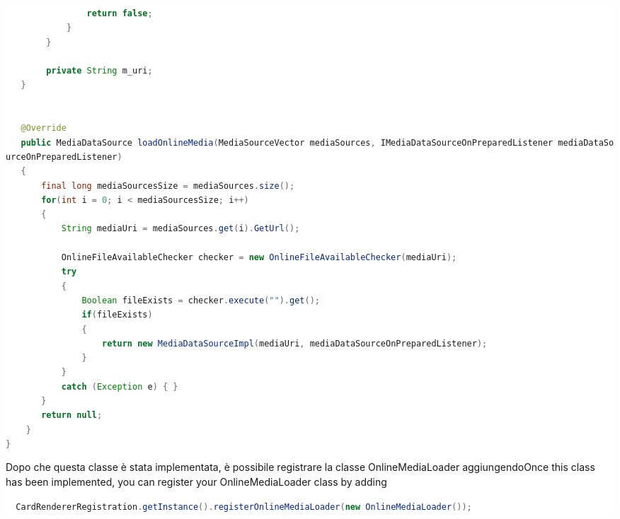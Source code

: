 ```java
                return false;
            }
        }

        private String m_uri;
   }

       
   @Override
   public MediaDataSource loadOnlineMedia(MediaSourceVector mediaSources, IMediaDataSourceOnPreparedListener mediaDataSourceOnPreparedListener)
   {
       final long mediaSourcesSize = mediaSources.size();
       for(int i = 0; i < mediaSourcesSize; i++)
       {
           String mediaUri = mediaSources.get(i).GetUrl();

           OnlineFileAvailableChecker checker = new OnlineFileAvailableChecker(mediaUri);
           try
           {
               Boolean fileExists = checker.execute("").get();
               if(fileExists)
               {
                   return new MediaDataSourceImpl(mediaUri, mediaDataSourceOnPreparedListener);
               }
           }
           catch (Exception e) { }
       }
       return null;
    }
}
```

<span data-ttu-id="cb38b-155">Dopo che questa classe è stata implementata, è possibile registrare la classe OnlineMediaLoader aggiungendo</span><span class="sxs-lookup"><span data-stu-id="cb38b-155">Once this class has been implemented, you can register your OnlineMediaLoader class by adding</span></span> 
```java
  CardRendererRegistration.getInstance().registerOnlineMediaLoader(new OnlineMediaLoader());
```

